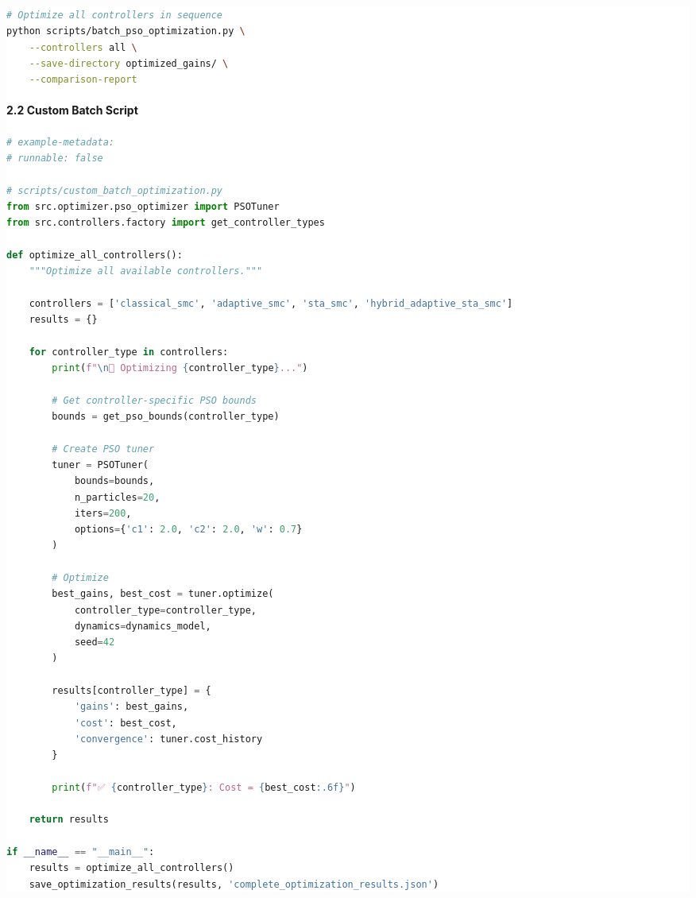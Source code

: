 ```bash
# Optimize all controllers in sequence
python scripts/batch_pso_optimization.py \
    --controllers all \
    --save-directory optimized_gains/ \
    --comparison-report
```

#### 2.2 Custom Batch Script

```python
# example-metadata:
# runnable: false

# scripts/custom_batch_optimization.py
from src.optimizer.pso_optimizer import PSOTuner
from src.controllers.factory import get_controller_types

def optimize_all_controllers():
    """Optimize all available controllers."""

    controllers = ['classical_smc', 'adaptive_smc', 'sta_smc', 'hybrid_adaptive_sta_smc']
    results = {}

    for controller_type in controllers:
        print(f"\n🚀 Optimizing {controller_type}...")

        # Get controller-specific PSO bounds
        bounds = get_pso_bounds(controller_type)

        # Create PSO tuner
        tuner = PSOTuner(
            bounds=bounds,
            n_particles=20,
            iters=200,
            options={'c1': 2.0, 'c2': 2.0, 'w': 0.7}
        )

        # Optimize
        best_gains, best_cost = tuner.optimize(
            controller_type=controller_type,
            dynamics=dynamics_model,
            seed=42
        )

        results[controller_type] = {
            'gains': best_gains,
            'cost': best_cost,
            'convergence': tuner.cost_history
        }

        print(f"✅ {controller_type}: Cost = {best_cost:.6f}")

    return results

if __name__ == "__main__":
    results = optimize_all_controllers()
    save_optimization_results(results, 'complete_optimization_results.json')
```
